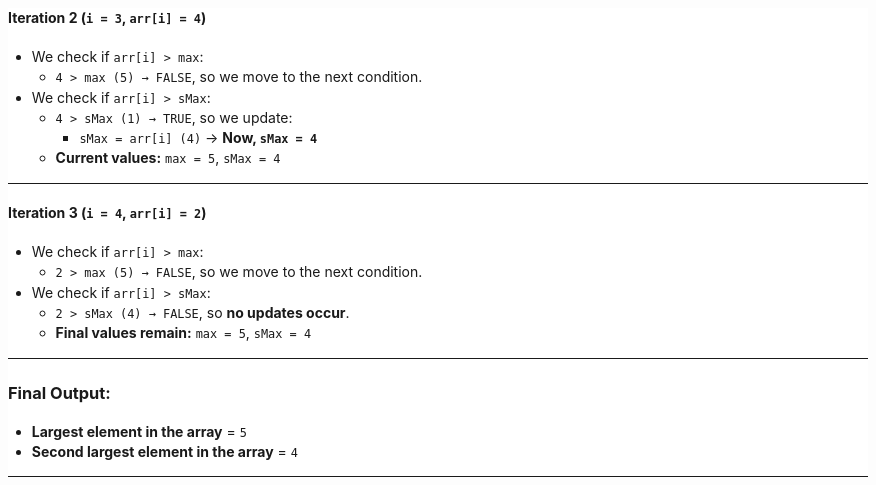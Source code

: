 #### **Iteration 2 (`i = 3`, `arr[i] = 4`)**  
- We check if `arr[i] > max`:  
  - `4 > max (5) → FALSE`, so we move to the next condition.  
- We check if `arr[i] > sMax`:  
  - `4 > sMax (1) → TRUE`, so we update:  
    - `sMax = arr[i] (4)` → **Now, `sMax = 4`**  
  - **Current values:** `max = 5`, `sMax = 4`  

---

#### **Iteration 3 (`i = 4`, `arr[i] = 2`)**  
- We check if `arr[i] > max`:  
  - `2 > max (5) → FALSE`, so we move to the next condition.  
- We check if `arr[i] > sMax`:  
  - `2 > sMax (4) → FALSE`, so **no updates occur**.  
  - **Final values remain:** `max = 5`, `sMax = 4`  

---

### **Final Output:**
- **Largest element in the array** = `5`
- **Second largest element in the array** = `4`

---